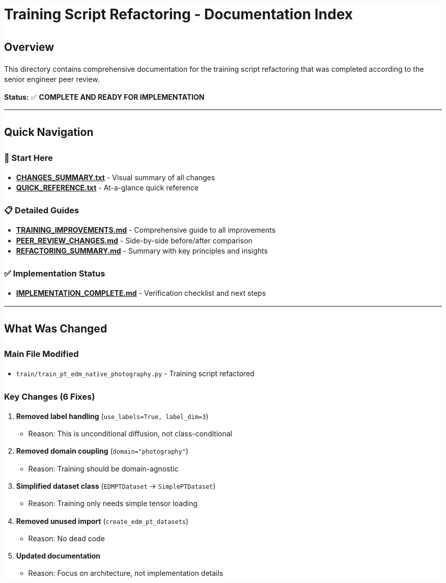 # Training Script Refactoring - Documentation Index

## Overview

This directory contains comprehensive documentation for the training script refactoring that was completed according to the senior engineer peer review.

**Status:** ✅ **COMPLETE AND READY FOR IMPLEMENTATION**

---

## Quick Navigation

### 🚀 Start Here
- **[CHANGES_SUMMARY.txt](CHANGES_SUMMARY.txt)** - Visual summary of all changes
- **[QUICK_REFERENCE.txt](QUICK_REFERENCE.txt)** - At-a-glance quick reference

### 📋 Detailed Guides
- **[TRAINING_IMPROVEMENTS.md](TRAINING_IMPROVEMENTS.md)** - Comprehensive guide to all improvements
- **[PEER_REVIEW_CHANGES.md](PEER_REVIEW_CHANGES.md)** - Side-by-side before/after comparison
- **[REFACTORING_SUMMARY.md](REFACTORING_SUMMARY.md)** - Summary with key principles and insights

### ✅ Implementation Status
- **[IMPLEMENTATION_COMPLETE.md](IMPLEMENTATION_COMPLETE.md)** - Verification checklist and next steps

---

## What Was Changed

### Main File Modified
- `train/train_pt_edm_native_photography.py` - Training script refactored

### Key Changes (6 Fixes)

1. **Removed label handling** (`use_labels=True, label_dim=3`)
   - Reason: This is unconditional diffusion, not class-conditional

2. **Removed domain coupling** (`domain="photography"`)
   - Reason: Training should be domain-agnostic

3. **Simplified dataset class** (`EDMPTDataset` → `SimplePTDataset`)
   - Reason: Training only needs simple tensor loading

4. **Removed unused import** (`create_edm_pt_datasets`)
   - Reason: No dead code

5. **Updated documentation**
   - Reason: Focus on architecture, not implementation details
